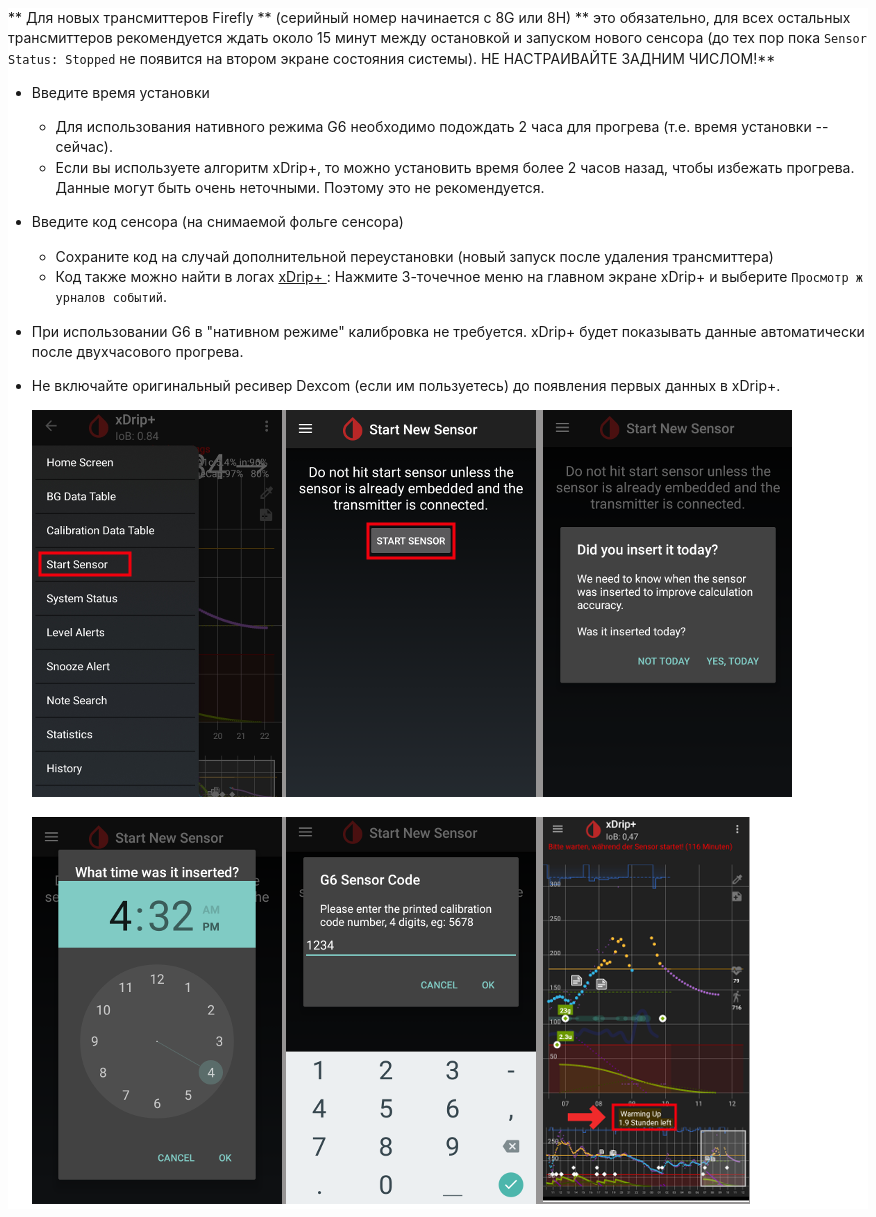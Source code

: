    ** Для новых трансмиттеров Firefly ** (серийный номер начинается с 8G или 8H) ** это обязательно, для всех остальных трансмиттеров рекомендуется ждать около 15 минут между остановкой и запуском нового сенсора (до тех пор пока ` Sensor Status: Stopped ` не появится на втором экране состояния системы). НЕ НАСТРАИВАЙТЕ ЗАДНИМ ЧИСЛОМ!**

* Введите время установки
   
   * Для использования нативного режима G6 необходимо подождать 2 часа для прогрева (т.е. время установки -- сейчас).
   * Если вы используете алгоритм xDrip+, то можно установить время более 2 часов назад, чтобы избежать прогрева. Данные могут быть очень неточными. Поэтому это не рекомендуется.
* Введите код сенсора (на снимаемой фольге сенсора) 
   * Сохраните код на случай дополнительной переустановки (новый запуск после удаления трансмиттера)
   * Код также можно найти в логах [xDrip+ ](../Configuration/xdrip#retrieve-sensor-code): Нажмите 3-точечное меню на главном экране xDrip+ и выберите `Просмотр журналов событий`.
* При использовании G6 в "нативном режиме" калибровка не требуется. xDrip+ будет показывать данные автоматически после двухчасового прогрева.
* Не включайте оригинальный ресивер Dexcom (если им пользуетесь) до появления первых данных в xDrip+.
   
   ![xDrip+ Запуск сенсора Dexcom 1](../images/xDrip_Dexcom_SensorStart01.png)
   
   ![xDrip+ Запуск сенсора Dexcom 2](../images/xDrip_Dexcom_SensorStart02.png)
